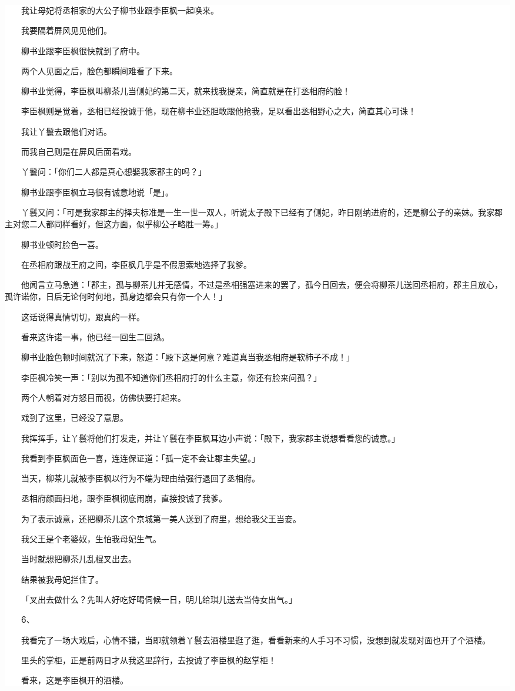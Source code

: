 &emsp;&emsp;我让母妃将丞相家的大公子柳书业跟李臣枫一起唤来。  
  
&emsp;&emsp;我要隔着屏风见见他们。  
  
&emsp;&emsp;柳书业跟李臣枫很快就到了府中。  
  
&emsp;&emsp;两个人见面之后，脸色都瞬间难看了下来。  
  
&emsp;&emsp;柳书业觉得，李臣枫叫柳茶儿当侧妃的第二天，就来找我提亲，简直就是在打丞相府的脸！  
  
&emsp;&emsp;李臣枫则是觉着，丞相已经投诚于他，现在柳书业还胆敢跟他抢我，足以看出丞相野心之大，简直其心可诛！  
  
&emsp;&emsp;我让丫鬟去跟他们对话。  
  
&emsp;&emsp;而我自己则是在屏风后面看戏。  
  
&emsp;&emsp;丫鬟问：「你们二人都是真心想娶我家郡主的吗？」  
  
&emsp;&emsp;柳书业跟李臣枫立马很有诚意地说「是」。  
  
&emsp;&emsp;丫鬟又问：「可是我家郡主的择夫标准是一生一世一双人，听说太子殿下已经有了侧妃，昨日刚纳进府的，还是柳公子的亲妹。我家郡主对您二人都同样看好，但这方面，似乎柳公子略胜一筹。」  
  
&emsp;&emsp;柳书业顿时脸色一喜。  
  
&emsp;&emsp;在丞相府跟战王府之间，李臣枫几乎是不假思索地选择了我爹。  
  
&emsp;&emsp;他闻言立马急道：「郡主，孤与柳茶儿并无感情，不过是丞相强塞进来的罢了，孤今日回去，便会将柳茶儿送回丞相府，郡主且放心，孤许诺你，日后无论何时何地，孤身边都会只有你一个人！」  
  
&emsp;&emsp;这话说得真情切切，跟真的一样。  
  
&emsp;&emsp;看来这许诺一事，他已经一回生二回熟。  
  
&emsp;&emsp;柳书业脸色顿时间就沉了下来，怒道：「殿下这是何意？难道真当我丞相府是软柿子不成！」  
  
&emsp;&emsp;李臣枫冷笑一声：「别以为孤不知道你们丞相府打的什么主意，你还有脸来问孤？」  
  
&emsp;&emsp;两个人朝着对方怒目而视，仿佛快要打起来。  
  
&emsp;&emsp;戏到了这里，已经没了意思。  
  
&emsp;&emsp;我挥挥手，让丫鬟将他们打发走，并让丫鬟在李臣枫耳边小声说：「殿下，我家郡主说想看看您的诚意。」  
  
&emsp;&emsp;我看到李臣枫面色一喜，连连保证道：「孤一定不会让郡主失望。」  
  
&emsp;&emsp;当天，柳茶儿就被李臣枫以行为不端为理由给强行退回了丞相府。  
  
&emsp;&emsp;丞相府颜面扫地，跟李臣枫彻底闹崩，直接投诚了我爹。  
  
&emsp;&emsp;为了表示诚意，还把柳茶儿这个京城第一美人送到了府里，想给我父王当妾。  
  
&emsp;&emsp;我父王是个老婆奴，生怕我母妃生气。  
  
&emsp;&emsp;当时就想把柳茶儿乱棍叉出去。  
  
&emsp;&emsp;结果被我母妃拦住了。  
  
&emsp;&emsp;「叉出去做什么？先叫人好吃好喝伺候一日，明儿给琪儿送去当侍女出气。」  
  
&emsp;&emsp;6、  
  
&emsp;&emsp;我看完了一场大戏后，心情不错，当即就领着丫鬟去酒楼里逛了逛，看看新来的人手习不习惯，没想到就发现对面也开了个酒楼。  
  
&emsp;&emsp;里头的掌柜，正是前两日才从我这里辞行，去投诚了李臣枫的赵掌柜！  
  
&emsp;&emsp;看来，这是李臣枫开的酒楼。  
  